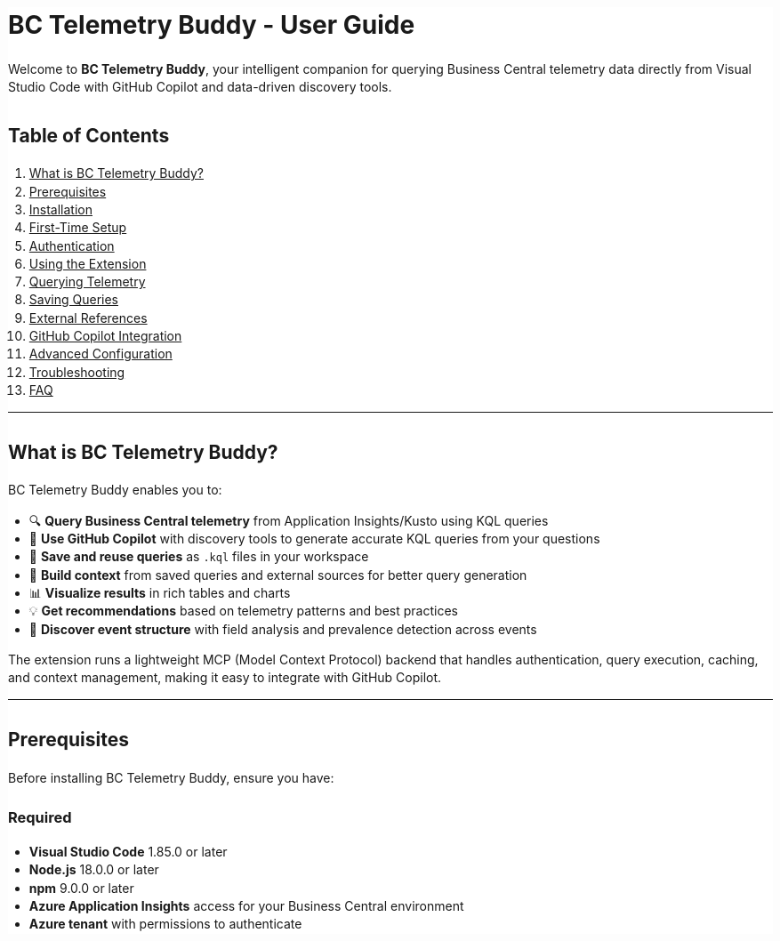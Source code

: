 # BC Telemetry Buddy - User Guide

Welcome to **BC Telemetry Buddy**, your intelligent companion for querying Business Central telemetry data directly from Visual Studio Code with GitHub Copilot and data-driven discovery tools.

## Table of Contents

1. [What is BC Telemetry Buddy?](#what-is-bc-telemetry-buddy)
2. [Prerequisites](#prerequisites)
3. [Installation](#installation)
4. [First-Time Setup](#first-time-setup)
5. [Authentication](#authentication)
6. [Using the Extension](#using-the-extension)
7. [Querying Telemetry](#querying-telemetry)
8. [Saving Queries](#saving-queries)
9. [External References](#external-references)
10. [GitHub Copilot Integration](#github-copilot-integration)
11. [Advanced Configuration](#advanced-configuration)
12. [Troubleshooting](#troubleshooting)
13. [FAQ](#faq)

---

## What is BC Telemetry Buddy?

BC Telemetry Buddy enables you to:

- 🔍 **Query Business Central telemetry** from Application Insights/Kusto using KQL queries
- 🤖 **Use GitHub Copilot** with discovery tools to generate accurate KQL queries from your questions
- 💾 **Save and reuse queries** as `.kql` files in your workspace
- 🧠 **Build context** from saved queries and external sources for better query generation
- 📊 **Visualize results** in rich tables and charts
- 💡 **Get recommendations** based on telemetry patterns and best practices
- 🔎 **Discover event structure** with field analysis and prevalence detection across events

The extension runs a lightweight MCP (Model Context Protocol) backend that handles authentication, query execution, caching, and context management, making it easy to integrate with GitHub Copilot.

---

## Prerequisites

Before installing BC Telemetry Buddy, ensure you have:

### Required
- **Visual Studio Code** 1.85.0 or later
- **Node.js** 18.0.0 or later
- **npm** 9.0.0 or later
- **Azure Application Insights** access for your Business Central environment
- **Azure tenant** with permissions to authenticate
